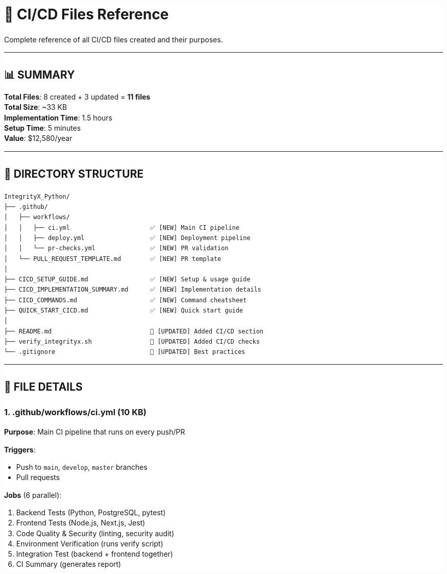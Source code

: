 # 📂 CI/CD Files Reference

Complete reference of all CI/CD files created and their purposes.

---

## 📊 **SUMMARY**

**Total Files**: 8 created + 3 updated = **11 files**  
**Total Size**: ~33 KB  
**Implementation Time**: 1.5 hours  
**Setup Time**: 5 minutes  
**Value**: $12,580/year

---

## 📁 **DIRECTORY STRUCTURE**

```
IntegrityX_Python/
├── .github/
│   ├── workflows/
│   │   ├── ci.yml                      ✅ [NEW] Main CI pipeline
│   │   ├── deploy.yml                  ✅ [NEW] Deployment pipeline
│   │   └── pr-checks.yml               ✅ [NEW] PR validation
│   └── PULL_REQUEST_TEMPLATE.md        ✅ [NEW] PR template
│
├── CICD_SETUP_GUIDE.md                 ✅ [NEW] Setup & usage guide
├── CICD_IMPLEMENTATION_SUMMARY.md      ✅ [NEW] Implementation details
├── CICD_COMMANDS.md                    ✅ [NEW] Command cheatsheet
├── QUICK_START_CICD.md                 ✅ [NEW] Quick start guide
│
├── README.md                           🔄 [UPDATED] Added CI/CD section
├── verify_integrityx.sh                🔄 [UPDATED] Added CI/CD checks
└── .gitignore                          🔄 [UPDATED] Best practices
```

---

## 📄 **FILE DETAILS**

### **1. .github/workflows/ci.yml** (10 KB)

**Purpose**: Main CI pipeline that runs on every push/PR

**Triggers**:
- Push to `main`, `develop`, `master` branches
- Pull requests

**Jobs** (6 parallel):
1. Backend Tests (Python, PostgreSQL, pytest)
2. Frontend Tests (Node.js, Next.js, Jest)
3. Code Quality & Security (linting, security audit)
4. Environment Verification (runs verify script)
5. Integration Test (backend + frontend together)
6. CI Summary (generates report)
